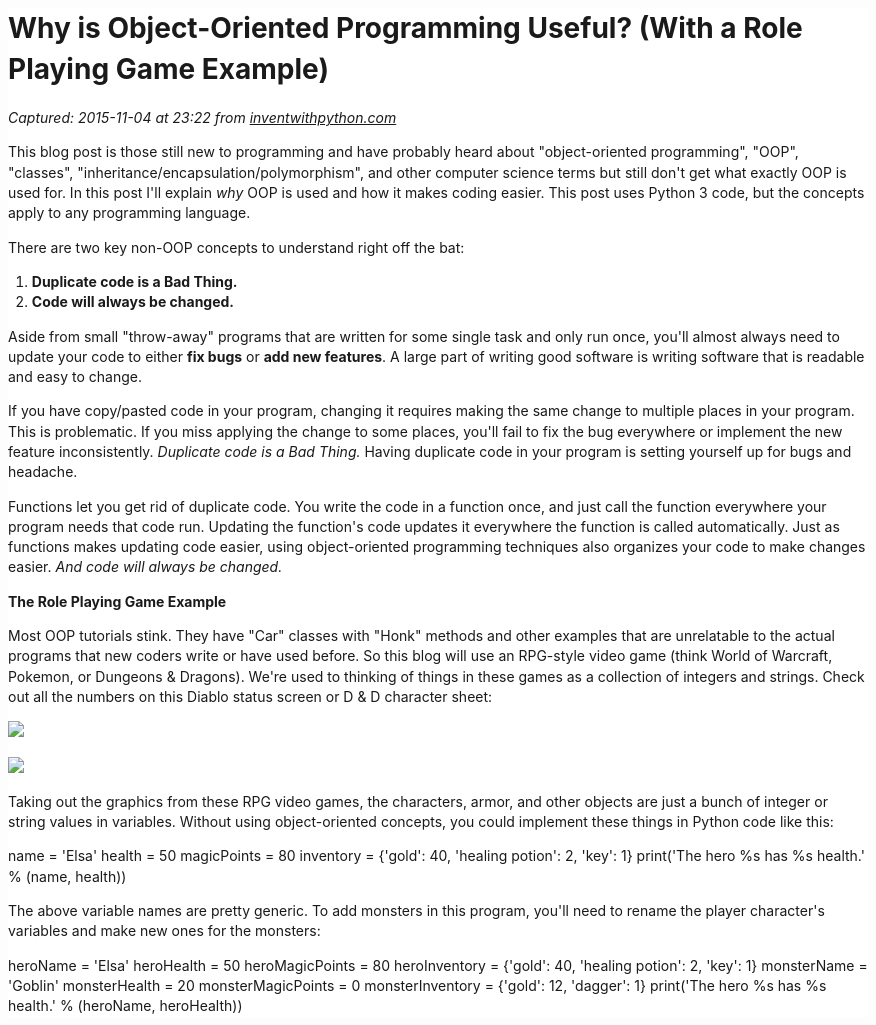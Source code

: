 # Why is Object-Oriented Programming Useful? (With a Role Playing Game Example)

_Captured: 2015-11-04 at 23:22 from [inventwithpython.com](http://inventwithpython.com/blog/2014/12/02/why-is-object-oriented-programming-useful-with-an-role-playing-game-example/)_

This blog post is those still new to programming and have probably heard about "object-oriented programming", "OOP", "classes", "inheritance/encapsulation/polymorphism", and other computer science terms but still don't get what exactly OOP is used for. In this post I'll explain _why_ OOP is used and how it makes coding easier. This post uses Python 3 code, but the concepts apply to any programming language.

There are two key non-OOP concepts to understand right off the bat:

  1. **Duplicate code is a Bad Thing.**
  2. **Code will always be changed.**

Aside from small "throw-away" programs that are written for some single task and only run once, you'll almost always need to update your code to either **fix bugs** or **add new features**. A large part of writing good software is writing software that is readable and easy to change.

If you have copy/pasted code in your program, changing it requires making the same change to multiple places in your program. This is problematic. If you miss applying the change to some places, you'll fail to fix the bug everywhere or implement the new feature inconsistently. _Duplicate code is a Bad Thing._ Having duplicate code in your program is setting yourself up for bugs and headache.

Functions let you get rid of duplicate code. You write the code in a function once, and just call the function everywhere your program needs that code run. Updating the function's code updates it everywhere the function is called automatically. Just as functions makes updating code easier, using object-oriented programming techniques also organizes your code to make changes easier. _And code will always be changed._

**The Role Playing Game Example**

Most OOP tutorials stink. They have "Car" classes with "Honk" methods and other examples that are unrelatable to the actual programs that new coders write or have used before. So this blog will use an RPG-style video game (think World of Warcraft, Pokemon, or Dungeons & Dragons). We're used to thinking of things in these games as a collection of integers and strings. Check out all the numbers on this Diablo status screen or D & D character sheet:

![](http://inventwithpython.com/blogstatic/oop_stats1.jpg?27f655)

![](http://inventwithpython.com/blogstatic/oop_stats2.jpg?27f655)

Taking out the graphics from these RPG video games, the characters, armor, and other objects are just a bunch of integer or string values in variables. Without using object-oriented concepts, you could implement these things in Python code like this:

name = 'Elsa' health = 50 magicPoints = 80 inventory = {'gold': 40, 'healing potion': 2, 'key': 1} print('The hero %s has %s health.' % (name, health))

The above variable names are pretty generic. To add monsters in this program, you'll need to rename the player character's variables and make new ones for the monsters:

heroName = 'Elsa' heroHealth = 50 heroMagicPoints = 80 heroInventory = {'gold': 40, 'healing potion': 2, 'key': 1} monsterName = 'Goblin' monsterHealth = 20 monsterMagicPoints = 0 monsterInventory = {'gold': 12, 'dagger': 1} print('The hero %s has %s health.' % (heroName, heroHealth))
